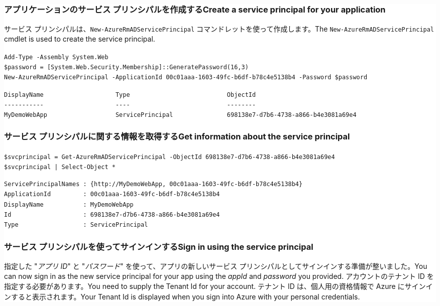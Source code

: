 ### <a name="create-a-service-principal-for-your-application"></a><span data-ttu-id="0d9eb-126">アプリケーションのサービス プリンシパルを作成する</span><span class="sxs-lookup"><span data-stu-id="0d9eb-126">Create a service principal for your application</span></span>

<span data-ttu-id="0d9eb-127">サービス プリンシパルは、`New-AzureRmADServicePrincipal` コマンドレットを使って作成します。</span><span class="sxs-lookup"><span data-stu-id="0d9eb-127">The `New-AzureRmADServicePrincipal` cmdlet is used to create the service principal.</span></span>

```powershell-interactive
Add-Type -Assembly System.Web
$password = [System.Web.Security.Membership]::GeneratePassword(16,3)
New-AzureRmADServicePrincipal -ApplicationId 00c01aaa-1603-49fc-b6df-b78c4e5138b4 -Password $password
```

```output
DisplayName                    Type                           ObjectId
-----------                    ----                           --------
MyDemoWebApp                   ServicePrincipal               698138e7-d7b6-4738-a866-b4e3081a69e4
```

### <a name="get-information-about-the-service-principal"></a><span data-ttu-id="0d9eb-128">サービス プリンシパルに関する情報を取得する</span><span class="sxs-lookup"><span data-stu-id="0d9eb-128">Get information about the service principal</span></span>

```powershell-interactive
$svcprincipal = Get-AzureRmADServicePrincipal -ObjectId 698138e7-d7b6-4738-a866-b4e3081a69e4
$svcprincipal | Select-Object *
```

```output
ServicePrincipalNames : {http://MyDemoWebApp, 00c01aaa-1603-49fc-b6df-b78c4e5138b4}
ApplicationId         : 00c01aaa-1603-49fc-b6df-b78c4e5138b4
DisplayName           : MyDemoWebApp
Id                    : 698138e7-d7b6-4738-a866-b4e3081a69e4
Type                  : ServicePrincipal
```

### <a name="sign-in-using-the-service-principal"></a><span data-ttu-id="0d9eb-129">サービス プリンシパルを使ってサインインする</span><span class="sxs-lookup"><span data-stu-id="0d9eb-129">Sign in using the service principal</span></span>

<span data-ttu-id="0d9eb-130">指定した "*アプリ ID*" と "*パスワード*" を使って、アプリの新しいサービス プリンシパルとしてサインインする準備が整いました。</span><span class="sxs-lookup"><span data-stu-id="0d9eb-130">You can now sign in as the new service principal for your app using the *appId* and *password* you provided.</span></span> <span data-ttu-id="0d9eb-131">アカウントのテナント ID を指定する必要があります。</span><span class="sxs-lookup"><span data-stu-id="0d9eb-131">You need to supply the Tenant Id for your account.</span></span> <span data-ttu-id="0d9eb-132">テナント ID は、個人用の資格情報で Azure にサインインすると表示されます。</span><span class="sxs-lookup"><span data-stu-id="0d9eb-132">Your Tenant Id is displayed when you sign into Azure with your personal credentials.</span></span>
